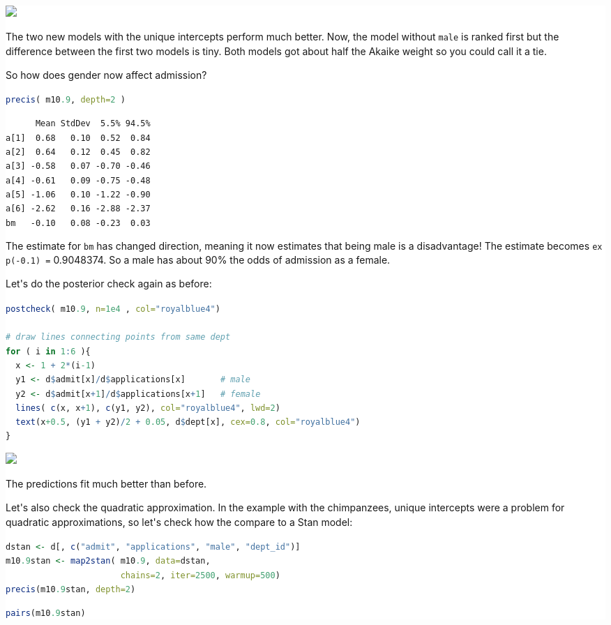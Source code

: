 ![](chapter10a_files/figure-markdown_github/unnamed-chunk-36-1.png)

The two new models with the unique intercepts perform much better. Now, the model without `male` is ranked first but the difference between the first two models is tiny. Both models got about half the Akaike weight so you could call it a tie.

So how does gender now affect admission?

``` r
precis( m10.9, depth=2 )
```

          Mean StdDev  5.5% 94.5%
    a[1]  0.68   0.10  0.52  0.84
    a[2]  0.64   0.12  0.45  0.82
    a[3] -0.58   0.07 -0.70 -0.46
    a[4] -0.61   0.09 -0.75 -0.48
    a[5] -1.06   0.10 -1.22 -0.90
    a[6] -2.62   0.16 -2.88 -2.37
    bm   -0.10   0.08 -0.23  0.03

The estimate for `bm` has changed direction, meaning it now estimates that being male is a disadvantage! The estimate becomes `exp(-0.1) =` 0.9048374. So a male has about 90% the odds of admission as a female.

Let's do the posterior check again as before:

``` r
postcheck( m10.9, n=1e4 , col="royalblue4")

# draw lines connecting points from same dept
for ( i in 1:6 ){
  x <- 1 + 2*(i-1)
  y1 <- d$admit[x]/d$applications[x]       # male
  y2 <- d$admit[x+1]/d$applications[x+1]   # female
  lines( c(x, x+1), c(y1, y2), col="royalblue4", lwd=2)
  text(x+0.5, (y1 + y2)/2 + 0.05, d$dept[x], cex=0.8, col="royalblue4")
}
```

![](chapter10a_files/figure-markdown_github/unnamed-chunk-38-1.png)

The predictions fit much better than before.

Let's also check the quadratic approximation. In the example with the chimpanzees, unique intercepts were a problem for quadratic approximations, so let's check how the compare to a Stan model:

``` r
dstan <- d[, c("admit", "applications", "male", "dept_id")]
m10.9stan <- map2stan( m10.9, data=dstan,
                       chains=2, iter=2500, warmup=500)
precis(m10.9stan, depth=2)
```

``` r
pairs(m10.9stan)
```
